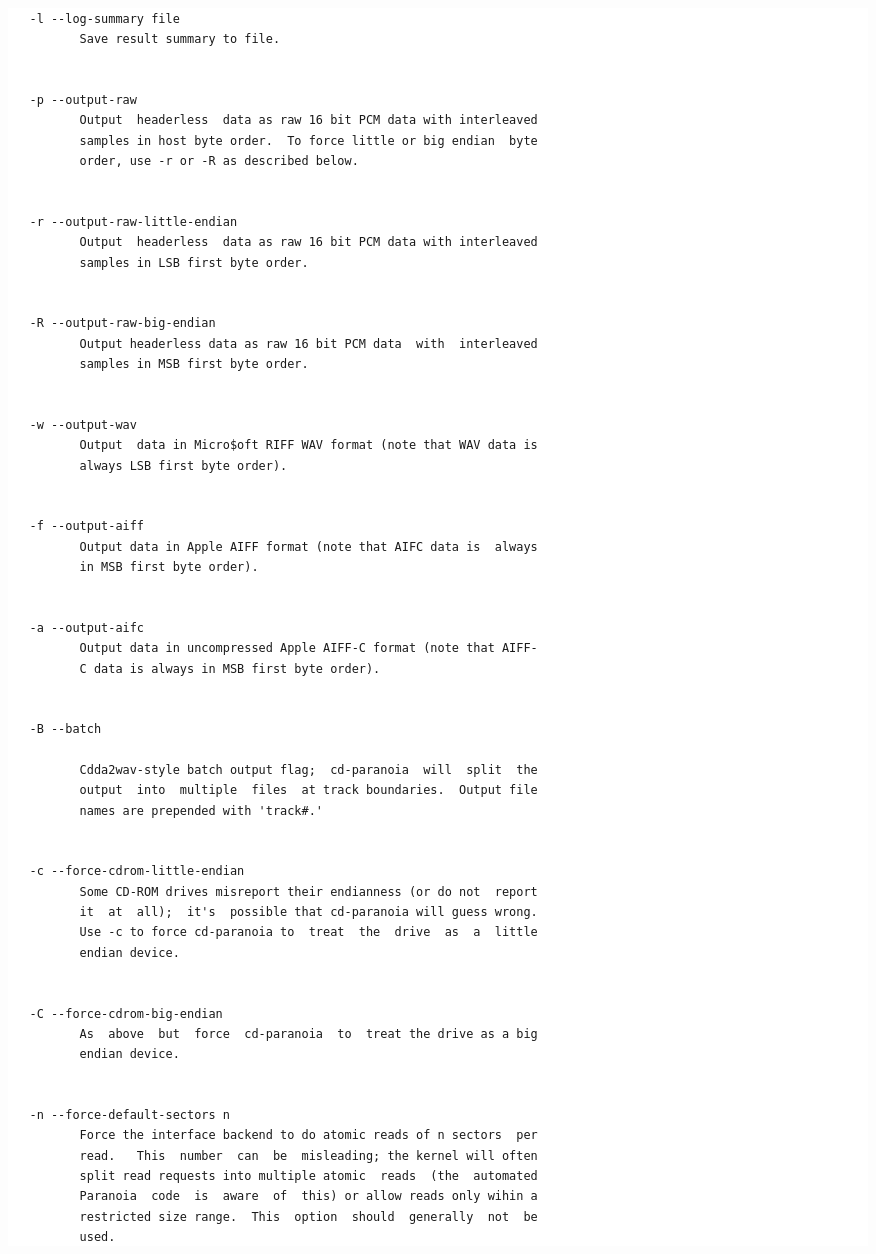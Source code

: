 
       -l --log-summary file
              Save result summary to file.


       -p --output-raw
              Output  headerless  data as raw 16 bit PCM data with interleaved
              samples in host byte order.  To force little or big endian  byte
              order, use -r or -R as described below.


       -r --output-raw-little-endian
              Output  headerless  data as raw 16 bit PCM data with interleaved
              samples in LSB first byte order.


       -R --output-raw-big-endian
              Output headerless data as raw 16 bit PCM data  with  interleaved
              samples in MSB first byte order.


       -w --output-wav
              Output  data in Micro$oft RIFF WAV format (note that WAV data is
              always LSB first byte order).


       -f --output-aiff
              Output data in Apple AIFF format (note that AIFC data is  always
              in MSB first byte order).


       -a --output-aifc
              Output data in uncompressed Apple AIFF-C format (note that AIFF-
              C data is always in MSB first byte order).


       -B --batch

              Cdda2wav-style batch output flag;  cd-paranoia  will  split  the
              output  into  multiple  files  at track boundaries.  Output file
              names are prepended with 'track#.'


       -c --force-cdrom-little-endian
              Some CD-ROM drives misreport their endianness (or do not  report
              it  at  all);  it's  possible that cd-paranoia will guess wrong.
              Use -c to force cd-paranoia to  treat  the  drive  as  a  little
              endian device.


       -C --force-cdrom-big-endian
              As  above  but  force  cd-paranoia  to  treat the drive as a big
              endian device.


       -n --force-default-sectors n
              Force the interface backend to do atomic reads of n sectors  per
              read.   This  number  can  be  misleading; the kernel will often
              split read requests into multiple atomic  reads  (the  automated
              Paranoia  code  is  aware  of  this) or allow reads only wihin a
              restricted size range.  This  option  should  generally  not  be
              used.
